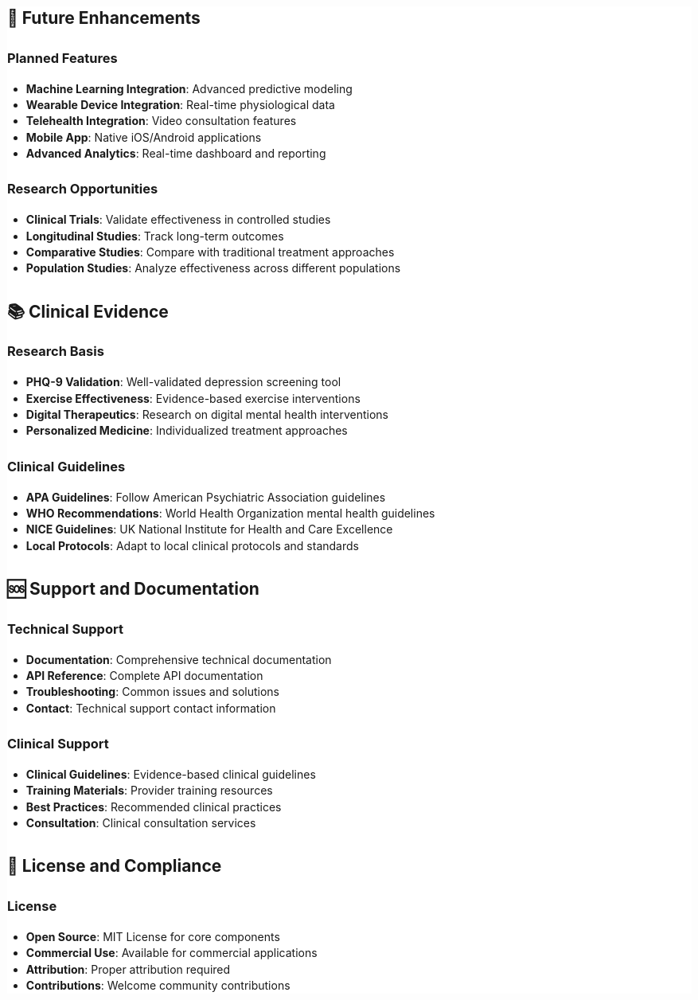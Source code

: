## 🔮 Future Enhancements

### Planned Features
- **Machine Learning Integration**: Advanced predictive modeling
- **Wearable Device Integration**: Real-time physiological data
- **Telehealth Integration**: Video consultation features
- **Mobile App**: Native iOS/Android applications
- **Advanced Analytics**: Real-time dashboard and reporting

### Research Opportunities
- **Clinical Trials**: Validate effectiveness in controlled studies
- **Longitudinal Studies**: Track long-term outcomes
- **Comparative Studies**: Compare with traditional treatment approaches
- **Population Studies**: Analyze effectiveness across different populations

## 📚 Clinical Evidence

### Research Basis
- **PHQ-9 Validation**: Well-validated depression screening tool
- **Exercise Effectiveness**: Evidence-based exercise interventions
- **Digital Therapeutics**: Research on digital mental health interventions
- **Personalized Medicine**: Individualized treatment approaches

### Clinical Guidelines
- **APA Guidelines**: Follow American Psychiatric Association guidelines
- **WHO Recommendations**: World Health Organization mental health guidelines
- **NICE Guidelines**: UK National Institute for Health and Care Excellence
- **Local Protocols**: Adapt to local clinical protocols and standards

## 🆘 Support and Documentation

### Technical Support
- **Documentation**: Comprehensive technical documentation
- **API Reference**: Complete API documentation
- **Troubleshooting**: Common issues and solutions
- **Contact**: Technical support contact information

### Clinical Support
- **Clinical Guidelines**: Evidence-based clinical guidelines
- **Training Materials**: Provider training resources
- **Best Practices**: Recommended clinical practices
- **Consultation**: Clinical consultation services

## 📄 License and Compliance

### License
- **Open Source**: MIT License for core components
- **Commercial Use**: Available for commercial applications
- **Attribution**: Proper attribution required
- **Contributions**: Welcome community contributions
